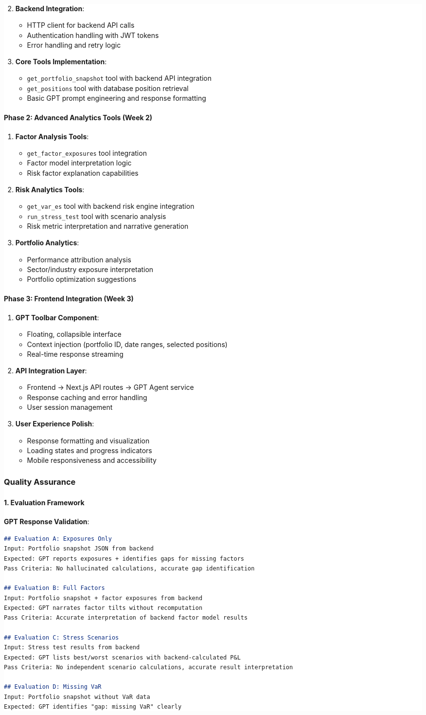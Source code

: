 2. **Backend Integration**:
   - HTTP client for backend API calls
   - Authentication handling with JWT tokens
   - Error handling and retry logic

3. **Core Tools Implementation**:
   - `get_portfolio_snapshot` tool with backend API integration
   - `get_positions` tool with database position retrieval
   - Basic GPT prompt engineering and response formatting

#### Phase 2: Advanced Analytics Tools (Week 2)
1. **Factor Analysis Tools**:
   - `get_factor_exposures` tool integration
   - Factor model interpretation logic
   - Risk factor explanation capabilities

2. **Risk Analytics Tools**:
   - `get_var_es` tool with backend risk engine integration
   - `run_stress_test` tool with scenario analysis
   - Risk metric interpretation and narrative generation

3. **Portfolio Analytics**:
   - Performance attribution analysis
   - Sector/industry exposure interpretation
   - Portfolio optimization suggestions

#### Phase 3: Frontend Integration (Week 3)
1. **GPT Toolbar Component**:
   - Floating, collapsible interface
   - Context injection (portfolio ID, date ranges, selected positions)
   - Real-time response streaming

2. **API Integration Layer**:
   - Frontend → Next.js API routes → GPT Agent service
   - Response caching and error handling
   - User session management

3. **User Experience Polish**:
   - Response formatting and visualization
   - Loading states and progress indicators
   - Mobile responsiveness and accessibility

### Quality Assurance

#### 1. Evaluation Framework
**GPT Response Validation**:

```markdown
## Evaluation A: Exposures Only
Input: Portfolio snapshot JSON from backend
Expected: GPT reports exposures + identifies gaps for missing factors
Pass Criteria: No hallucinated calculations, accurate gap identification

## Evaluation B: Full Factors  
Input: Portfolio snapshot + factor exposures from backend
Expected: GPT narrates factor tilts without recomputation
Pass Criteria: Accurate interpretation of backend factor model results

## Evaluation C: Stress Scenarios
Input: Stress test results from backend
Expected: GPT lists best/worst scenarios with backend-calculated P&L
Pass Criteria: No independent scenario calculations, accurate result interpretation

## Evaluation D: Missing VaR
Input: Portfolio snapshot without VaR data
Expected: GPT identifies "gap: missing VaR" clearly
```